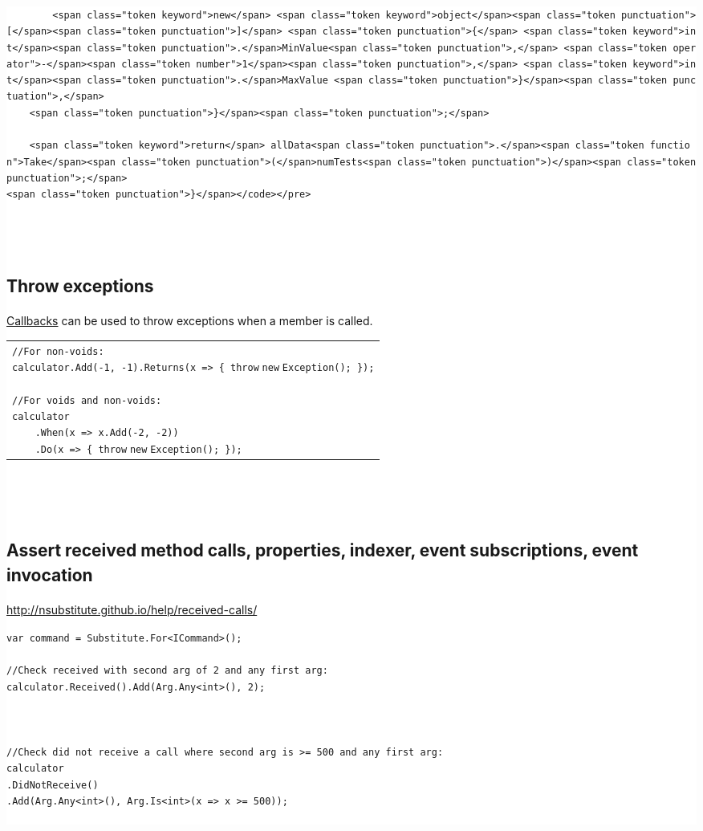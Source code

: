             <span class="token keyword">new</span> <span class="token keyword">object</span><span class="token punctuation">[</span><span class="token punctuation">]</span> <span class="token punctuation">{</span> <span class="token keyword">int</span><span class="token punctuation">.</span>MinValue<span class="token punctuation">,</span> <span class="token operator">-</span><span class="token number">1</span><span class="token punctuation">,</span> <span class="token keyword">int</span><span class="token punctuation">.</span>MaxValue <span class="token punctuation">}</span><span class="token punctuation">,</span>
        <span class="token punctuation">}</span><span class="token punctuation">;</span>

        <span class="token keyword">return</span> allData<span class="token punctuation">.</span><span class="token function">Take</span><span class="token punctuation">(</span>numTests<span class="token punctuation">)</span><span class="token punctuation">;</span>
    <span class="token punctuation">}</span></code></pre>
<h2 class="language-csharp"><br /><br />Throw exceptions</h2>
<p class="language-csharp"><a href="http://nsubstitute.github.io/help/callbacks">Callbacks</a> can be used to throw exceptions when a member is called.</p>
<table border="0" cellspacing="0" cellpadding="0">
<tbody>
<tr>
<td class="code">
<div class="container">
<div class="line number1 index0 alt2"><code class="csharp comments">//For non-voids:</code></div>
<div class="line number2 index1 alt1"><code class="csharp plain">calculator.Add(-1, -1).Returns(x =&gt; { </code><code class="csharp keyword">throw</code> <code class="csharp keyword">new</code> <code class="csharp plain">Exception(); });</code></div>
<div class="line number3 index2 alt2"> </div>
<div class="line number4 index3 alt1"><code class="csharp comments">//For voids and non-voids:</code></div>
<div class="line number5 index4 alt2"><code class="csharp plain">calculator</code></div>
<div class="line number6 index5 alt1"><code class="csharp spaces">    </code><code class="csharp plain">.When(x =&gt; x.Add(-2, -2))</code></div>
<div class="line number7 index6 alt2"><code class="csharp spaces">    </code><code class="csharp plain">.Do(x =&gt; { </code><code class="csharp keyword">throw</code> <code class="csharp keyword">new</code> <code class="csharp plain">Exception(); });</code></div>
</div>
</td>
</tr>
</tbody>
</table>
<p>&nbsp;</p>
<p>&nbsp;</p>
<h2>Assert received method calls, properties, indexer, event subscriptions, event invocation</h2>
<p><a href="http://nsubstitute.github.io/help/received-calls/">http://nsubstitute.github.io/help/received-calls/</a></p>
<div class="line number1 index0 alt2"><code class="csharp plain">var command = Substitute.For&lt;ICommand&gt;();</code></div>
<div> </div>
<div class="line number4 index3 alt1"><code class="csharp comments">//Check received with second arg of 2 and any first arg:</code></div>
<div class="line number5 index4 alt2"><code class="csharp plain">calculator.Received().Add(Arg.Any&lt;</code><code class="csharp keyword">int</code><code class="csharp plain">&gt;(), 2);</code></div>
<div> </div>
<div> </div>
<div> </div>
<div>
<div class="line number8 index7 alt1"><code class="csharp comments">//Check did not receive a call where second arg is &gt;= 500 and any first arg:</code></div>
<div class="line number9 index8 alt2"><code class="csharp plain">calculator</code></div>
<div class="line number10 index9 alt1"><code class="csharp plain">.DidNotReceive()</code></div>
<div class="line number11 index10 alt2"><code class="csharp plain">.Add(Arg.Any&lt;</code><code class="csharp keyword">int</code><code class="csharp plain">&gt;(), Arg.Is&lt;</code><code class="csharp keyword">int</code><code class="csharp plain">&gt;(x =&gt; x &gt;= 500));</code></div>
<div> </div>
</div>